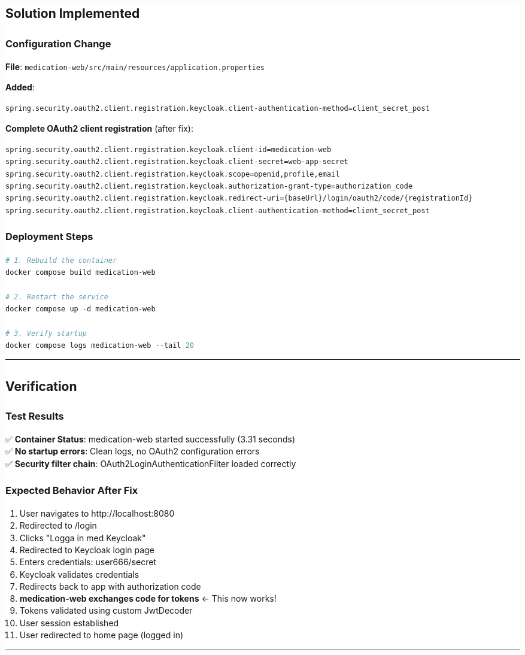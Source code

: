 
## Solution Implemented

### Configuration Change

**File**: `medication-web/src/main/resources/application.properties`

**Added**:
```properties
spring.security.oauth2.client.registration.keycloak.client-authentication-method=client_secret_post
```

**Complete OAuth2 client registration** (after fix):
```properties
spring.security.oauth2.client.registration.keycloak.client-id=medication-web
spring.security.oauth2.client.registration.keycloak.client-secret=web-app-secret
spring.security.oauth2.client.registration.keycloak.scope=openid,profile,email
spring.security.oauth2.client.registration.keycloak.authorization-grant-type=authorization_code
spring.security.oauth2.client.registration.keycloak.redirect-uri={baseUrl}/login/oauth2/code/{registrationId}
spring.security.oauth2.client.registration.keycloak.client-authentication-method=client_secret_post
```

### Deployment Steps

```powershell
# 1. Rebuild the container
docker compose build medication-web

# 2. Restart the service
docker compose up -d medication-web

# 3. Verify startup
docker compose logs medication-web --tail 20
```

---

## Verification

### Test Results

✅ **Container Status**: medication-web started successfully (3.31 seconds)  
✅ **No startup errors**: Clean logs, no OAuth2 configuration errors  
✅ **Security filter chain**: OAuth2LoginAuthenticationFilter loaded correctly  

### Expected Behavior After Fix

1. User navigates to http://localhost:8080
2. Redirected to /login
3. Clicks "Logga in med Keycloak"
4. Redirected to Keycloak login page
5. Enters credentials: user666/secret
6. Keycloak validates credentials
7. Redirects back to app with authorization code
8. **medication-web exchanges code for tokens** ← This now works!
9. Tokens validated using custom JwtDecoder
10. User session established
11. User redirected to home page (logged in)

---